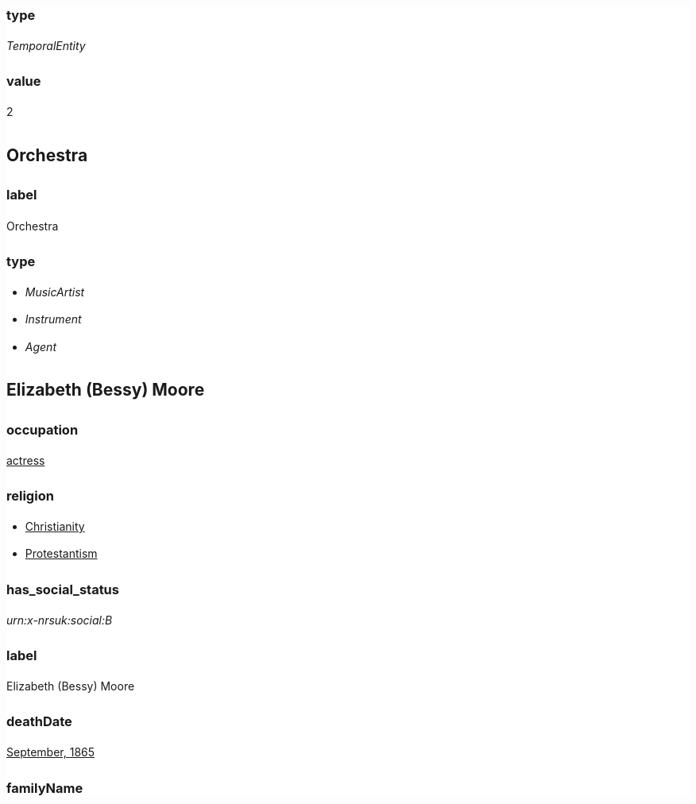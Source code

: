 ### type


*TemporalEntity*

### value


2

## Orchestra

### label


Orchestra

### type

 - *MusicArtist*

 - *Instrument*

 - *Agent*

## Elizabeth (Bessy) Moore

### occupation


[actress](#actress)

### religion

 - [Christianity](#Christianity)

 - [Protestantism](#Protestantism)

### has_social_status


*urn:x-nrsuk:social:B*

### label


Elizabeth (Bessy) Moore

### deathDate


[September, 1865](#September-1865)

### familyName

